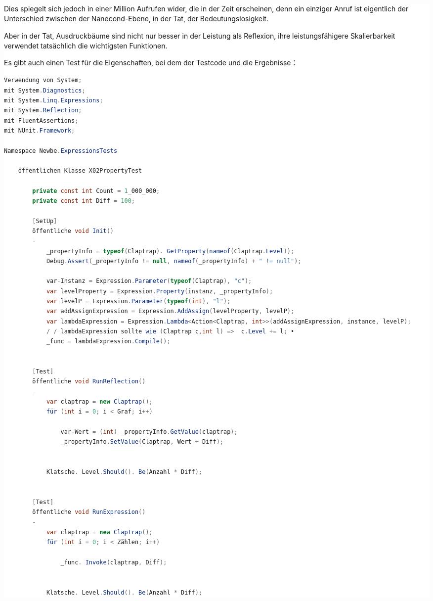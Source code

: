 Dies spiegelt sich jedoch in einer Million Aufrufen wider, die in der Zeit erscheinen, denn ein einziger Anruf ist eigentlich der Unterschied zwischen der Nanecond-Ebene, in der Tat, der Bedeutungslosigkeit.

Aber in der Tat, Ausdruckbäume sind nicht nur besser in der Leistung als Reflexion, ihre leistungsfähigere Skalierbarkeit verwendet tatsächlich die wichtigsten Funktionen.

Es gibt auch einen Test für die Eigenschaften, bei dem der Testcode und die Ergebnisse：

```cs
Verwendung von System;
mit System.Diagnostics;
mit System.Linq.Expressions;
mit System.Reflection;
mit FluentAssertions;
mit NUnit.Framework;

Namespace Newbe.ExpressionsTests

    öffentlichen Klasse X02PropertyTest

        private const int Count = 1_000_000;
        private const int Diff = 100;

        [SetUp]
        öffentliche void Init()
        -
            _propertyInfo = typeof(Claptrap). GetProperty(nameof(Claptrap.Level));
            Debug.Assert(_propertyInfo != null, nameof(_propertyInfo) + " != null");

            var-Instanz = Expression.Parameter(typeof(Claptrap), "c");
            var levelProperty = Expression.Property(instanz, _propertyInfo);
            var levelP = Expression.Parameter(typeof(int), "l");
            var addAssignExpression = Expression.AddAssign(levelProperty, levelP);
            var lambdaExpression = Expression.Lambda<Action<Claptrap, int>>(addAssignExpression, instance, levelP);
            / / lambdaExpression sollte wie (Claptrap c,int l) =>  c.Level += l; •
            _func = lambdaExpression.Compile();


        [Test]
        öffentliche void RunReflection()
        -
            var claptrap = new Claptrap();
            für (int i = 0; i < Graf; i++)

                var-Wert = (int) _propertyInfo.GetValue(claptrap);
                _propertyInfo.SetValue(Claptrap, Wert + Diff);


            Klatsche. Level.Should(). Be(Anzahl * Diff);


        [Test]
        öffentliche void RunExpression()
        -
            var claptrap = new Claptrap();
            für (int i = 0; i < Zählen; i++)

                _func. Invoke(claptrap, Diff);


            Klatsche. Level.Should(). Be(Anzahl * Diff);


```